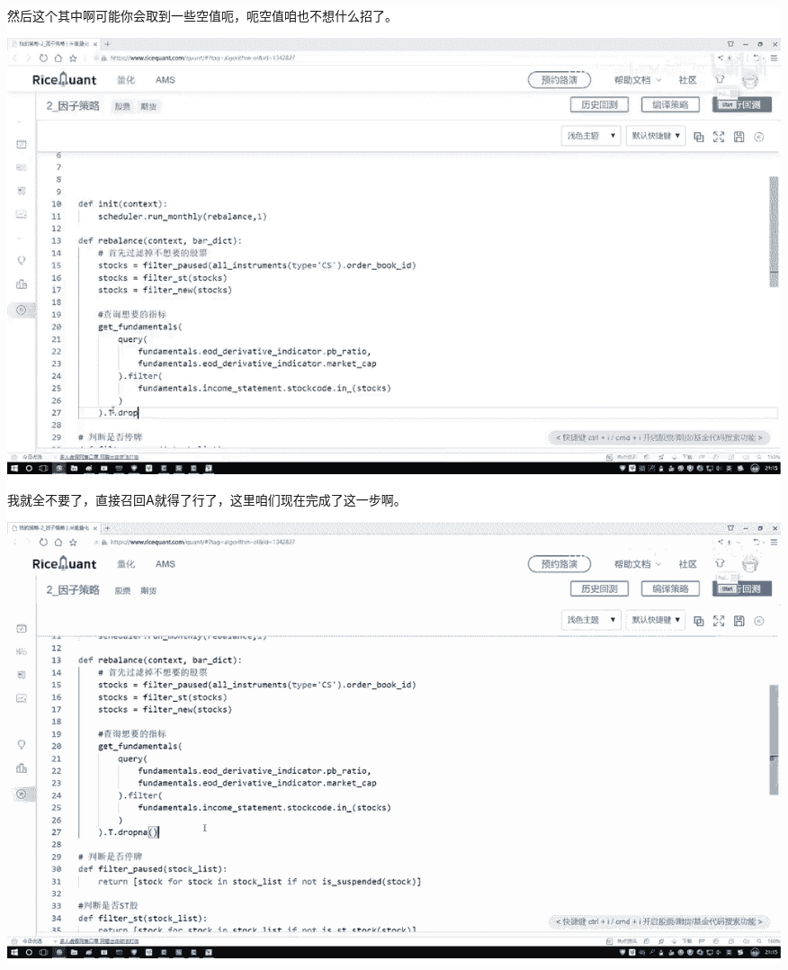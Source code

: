 然后这个其中啊可能你会取到一些空值呃，呃空值咱也不想什么招了。

![](img/bb9a774f54a00269b8be1c62e7099cf8_172.png)

我就全不要了，直接召回A就得了行了，这里咱们现在完成了这一步啊。

![](img/bb9a774f54a00269b8be1c62e7099cf8_174.png)